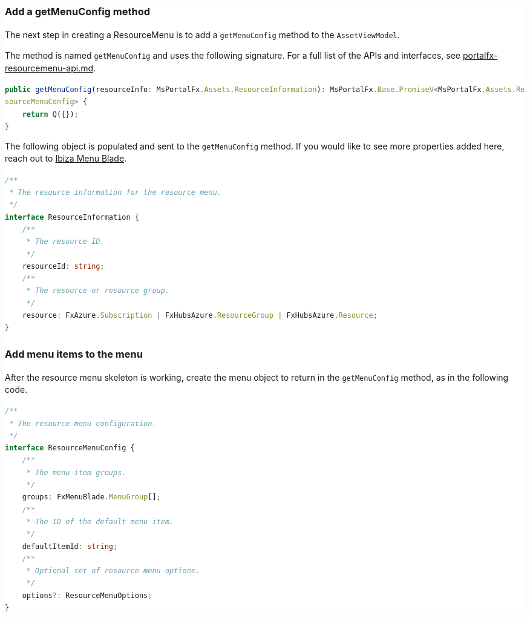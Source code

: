 ### Add a getMenuConfig method 

The next step in creating a ResourceMenu is to add a `getMenuConfig` method to the `AssetViewModel`.

The method is named `getMenuConfig` and uses the following signature.  For a full list of the APIs and interfaces, see [portalfx-resourcemenu-api.md](portalfx-resourcemenu-api.md).

```ts
public getMenuConfig(resourceInfo: MsPortalFx.Assets.ResourceInformation): MsPortalFx.Base.PromiseV<MsPortalFx.Assets.ResourceMenuConfig> {
    return Q({});
}
```

The following object is populated and sent to the `getMenuConfig` method. If you would like to see more properties added here, reach out to <a href="mailto:ibiza-menu-blade@microsoft.com?subject=Resource Sample Needs More Properties ">Ibiza Menu Blade</a>.

```ts
/**
 * The resource information for the resource menu.
 */
interface ResourceInformation {
    /**
     * The resource ID.
     */
    resourceId: string;
    /**
     * The resource or resource group.
     */
    resource: FxAzure.Subscription | FxHubsAzure.ResourceGroup | FxHubsAzure.Resource;
}

```

### Add menu items to the menu

After the resource menu skeleton is working, create the menu object to return in the `getMenuConfig` method, as in the following code.

```ts
/**
 * The resource menu configuration.
 */
interface ResourceMenuConfig {
    /**
     * The menu item groups.
     */
    groups: FxMenuBlade.MenuGroup[];
    /**
     * The ID of the default menu item.
     */
    defaultItemId: string;
    /**
     * Optional set of resource menu options.
     */
    options?: ResourceMenuOptions;
}
```
